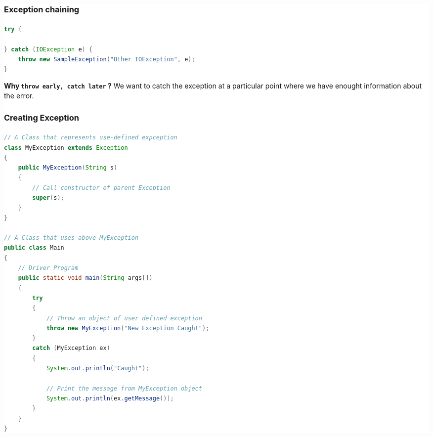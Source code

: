 ### Exception chaining
```java
try {

} catch (IOException e) {
    throw new SampleException("Other IOException", e);
}
```

**Why `throw early, catch later` ?**
We want to catch the exception at a particular point where we have enought information about the error.

### Creating Exception
```java
// A Class that represents use-defined expception 
class MyException extends Exception 
{ 
    public MyException(String s) 
    { 
        // Call constructor of parent Exception 
        super(s); 
    } 
} 
  
// A Class that uses above MyException 
public class Main 
{ 
    // Driver Program 
    public static void main(String args[]) 
    { 
        try
        { 
            // Throw an object of user defined exception 
            throw new MyException("New Exception Caught"); 
        } 
        catch (MyException ex) 
        { 
            System.out.println("Caught"); 
  
            // Print the message from MyException object 
            System.out.println(ex.getMessage()); 
        } 
    } 
} 
```


